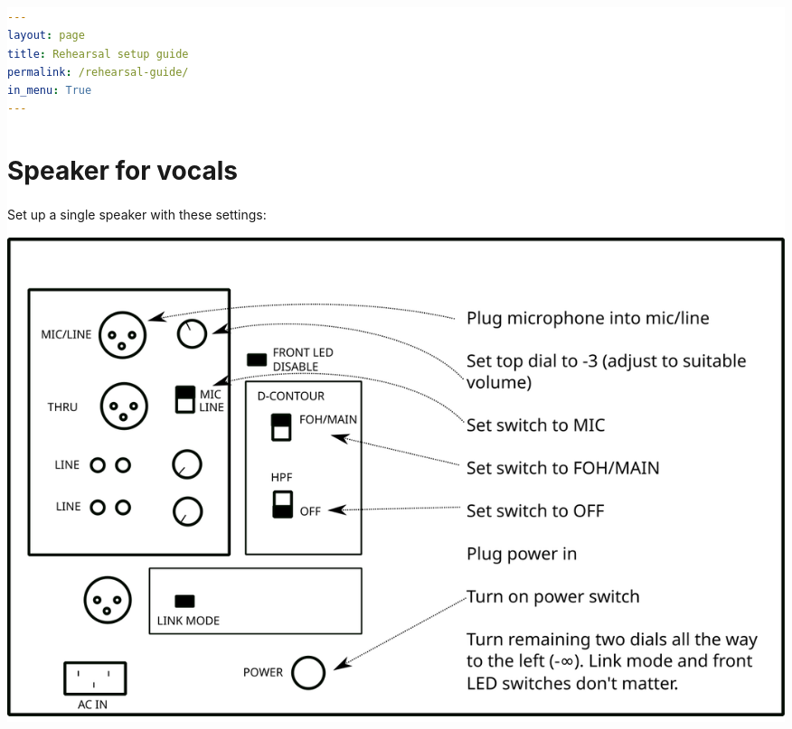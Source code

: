 ```yaml
---
layout: page
title: Rehearsal setup guide
permalink: /rehearsal-guide/
in_menu: True
---
```


# Speaker for vocals

Set up a single speaker with these settings:

<img src="/assets/setup/foh-rehearsal.svg" width="100%" />
